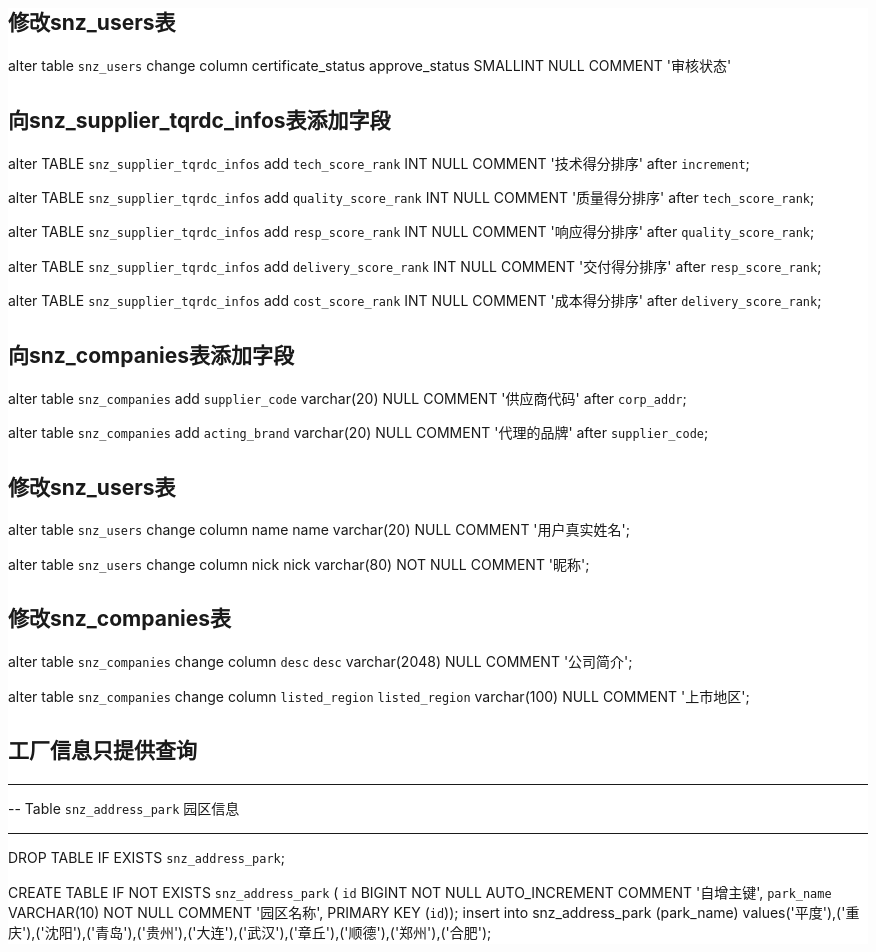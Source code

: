 ## 修改snz_users表
 alter table `snz_users`
 change column certificate_status approve_status SMALLINT NULL COMMENT '审核状态'

## 向snz_supplier_tqrdc_infos表添加字段
 alter TABLE `snz_supplier_tqrdc_infos`
 add `tech_score_rank` INT  NULL  COMMENT '技术得分排序' after `increment`;

 alter TABLE `snz_supplier_tqrdc_infos`
 add `quality_score_rank` INT  NULL  COMMENT '质量得分排序' after `tech_score_rank`;

 alter TABLE `snz_supplier_tqrdc_infos`
 add `resp_score_rank`  INT  NULL  COMMENT '响应得分排序' after `quality_score_rank`;

 alter TABLE `snz_supplier_tqrdc_infos`
 add `delivery_score_rank` INT  NULL  COMMENT '交付得分排序' after `resp_score_rank`;

 alter TABLE `snz_supplier_tqrdc_infos`
 add `cost_score_rank`  INT  NULL  COMMENT '成本得分排序' after `delivery_score_rank`;

## 向snz_companies表添加字段
alter table `snz_companies`
add `supplier_code` varchar(20) NULL COMMENT '供应商代码' after `corp_addr`;

alter table `snz_companies`
add `acting_brand` varchar(20) NULL COMMENT '代理的品牌' after `supplier_code`;

## 修改snz_users表
 alter table `snz_users`
 change column name name varchar(20) NULL COMMENT '用户真实姓名';

 alter table `snz_users`
 change column nick nick varchar(80) NOT NULL COMMENT '昵称';

## 修改snz_companies表
  alter table `snz_companies`
  change column `desc` `desc` varchar(2048) NULL COMMENT '公司简介';

  alter table `snz_companies`
  change column `listed_region` `listed_region` varchar(100) NULL COMMENT '上市地区';

## 工厂信息只提供查询
-- -----------------------------------------------------
-- Table `snz_address_park`    园区信息
-- -----------------------------------------------------
DROP TABLE IF EXISTS `snz_address_park`;

CREATE TABLE IF NOT EXISTS `snz_address_park` (
`id`                  BIGINT      NOT NULL  AUTO_INCREMENT COMMENT '自增主键',
`park_name`           VARCHAR(10) NOT NULL  COMMENT '园区名称',
PRIMARY KEY (`id`));
insert into snz_address_park (park_name) values('平度'),('重庆'),('沈阳'),('青岛'),('贵州'),('大连'),('武汉'),('章丘'),('顺德'),('郑州'),('合肥');
